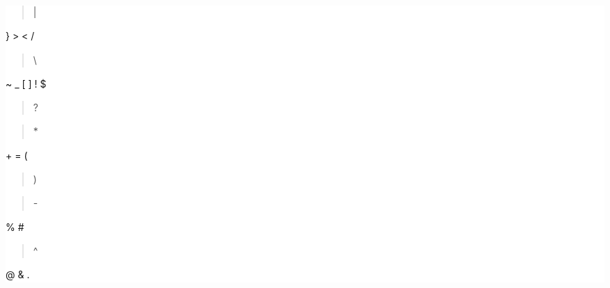 <th><blockquote>
<p>|</p>
</blockquote></th>
<th></th>
<th></th>
</tr>
</thead>
<tbody>
<tr>
<td>}</td>
<td>&gt;</td>
<td></td>
<td>&lt;</td>
<td>/</td>
<td><blockquote>
<p>\</p>
</blockquote></td>
<td>~</td>
<td>_</td>
<td></td>
<td></td>
</tr>
<tr>
<td>[</td>
<td>]</td>
<td></td>
<td>!</td>
<td>$</td>
<td><blockquote>
<p>?</p>
</blockquote></td>
<td><blockquote>
<p>*</p>
</blockquote></td>
<td>+</td>
<td></td>
<td></td>
</tr>
<tr>
<td>= (</td>
<td><blockquote>
<p>)</p>
</blockquote></td>
<td><blockquote>
<p>-</p>
</blockquote></td>
<td>%</td>
<td>#</td>
<td><blockquote>
<p>^</p>
</blockquote></td>
<td>@</td>
<td>&amp;</td>
<td></td>
<td style="text-align: left;">.</td>
</tr>
</tbody>
</table>
